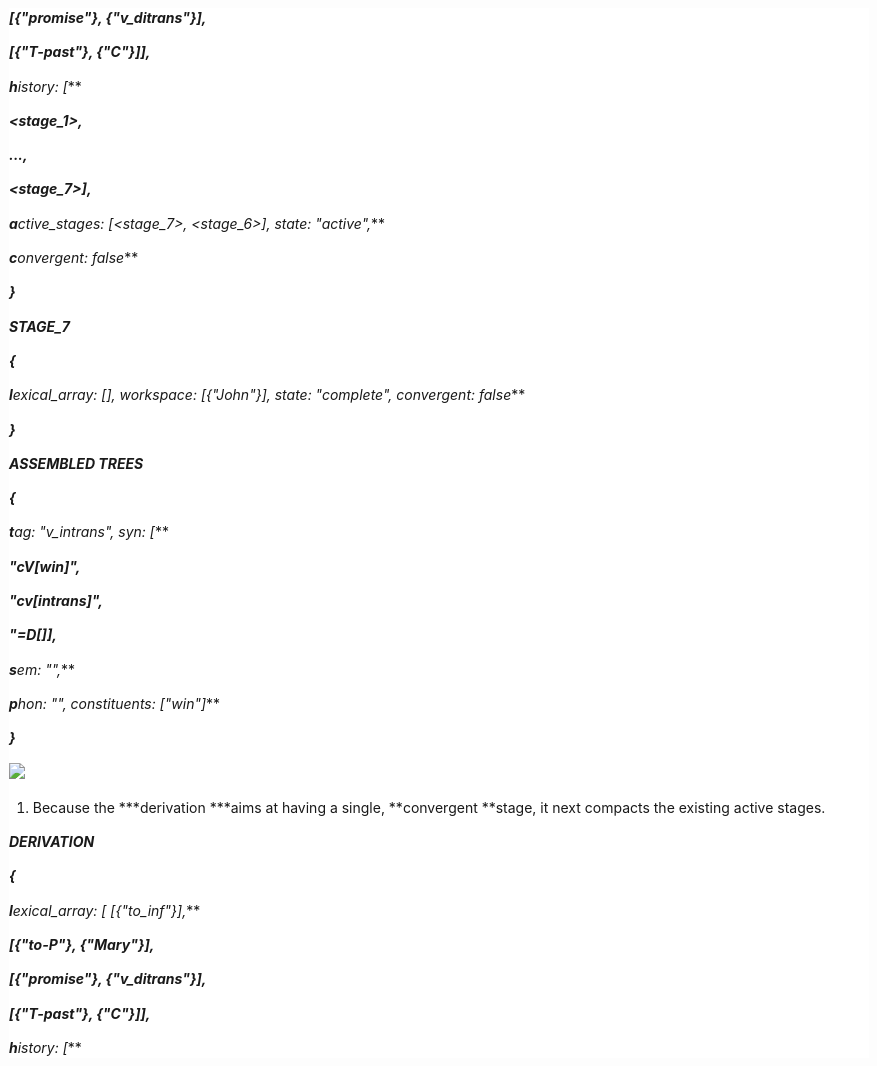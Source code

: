 ***\[\{"promise"\}, \{"v\_ditrans"\}\],***

***\[\{"T-past"\}, \{"C"\}\]\],***

*****h******istory: \[***

***\<stage\_1\>,***

***...,***

***\<stage\_7\>\],***

*****a******ctive\_stages: \[\<stage\_7\>, \<stage\_6\>\], state:
"active",***

*****c******onvergent: false***

***\}***

***STAGE\_7***

***\{***

*****l******exical\_array: \[\], workspace: \[\{"John"\}\], state:
"complete", convergent: false***

***\}***

***ASSEMBLED TREES***

***\{***

*****t******ag: "v\_intrans", syn: \[***

***"cV\[win\]",***

***"cv\[intrans\]",***

***"=D\[\]\],***

*****s******em: "",***

*****p******hon: "", constituents: \["win"\]***

***\}***

![](Pictures/1001747A000007E800000D6748E2DF851395FA8B.svgPictures/100002010000003900000061F7B4059B45390F3B.png)

1)  Because the ***derivation ***aims at having a single, **convergent
    **stage, it next compacts the existing active stages.

***DERIVATION***

***\{***

*****l******exical\_array: \[ \[\{"to\_inf"\}\],***

***\[\{"to-P"\}, \{"Mary"\}\],***

***\[\{"promise"\}, \{"v\_ditrans"\}\],***

***\[\{"T-past"\}, \{"C"\}\]\],***

*****h******istory: \[***
